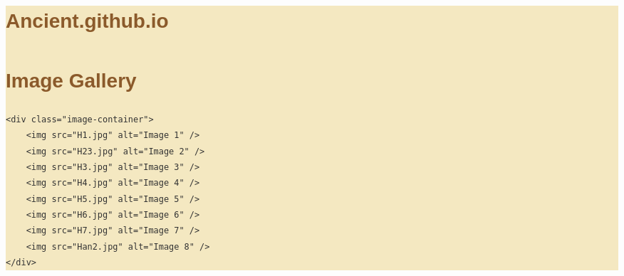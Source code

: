 # Ancient.github.io
<!DOCTYPE html>
<html lang="en">
<head>
    <meta charset="UTF-8">
    <meta name="viewport" content="width=device-width, initial-scale=1.0">
    <title>Image Gallery</title>
    <style>
        body {
            font-family: Arial, sans-serif;
            line-height: 1.6;
            background-color: #f4e8c1; /* Ancient parchment-like color */
            color: #333;
            margin: 0;
            padding: 20px;
        }
        h1 {
            color: #8b5a2b; /* Antique brown color for heading */
        }
        .image-container {
            display: flex;
            flex-wrap: wrap;
            gap: 10px;
            justify-content: space-between;
        }
        .image-container img {
            width: calc(33.333% - 10px); /* Each image takes up 1/3 of the row */
            height: auto;
            border: 1px solid #ddd;
            border-radius: 4px;
            padding: 5px;
            background-color: white;
            object-fit: cover; /* Ensures proper aspect ratio */
            aspect-ratio: 4 / 3; /* Adjusts the ratio to a common 4:3 ratio */
        }
    </style>
</head>
<body>
    <h1>Image Gallery</h1>

    <div class="image-container">
        <img src="H1.jpg" alt="Image 1" />
        <img src="H23.jpg" alt="Image 2" />
        <img src="H3.jpg" alt="Image 3" />
        <img src="H4.jpg" alt="Image 4" />
        <img src="H5.jpg" alt="Image 5" />
        <img src="H6.jpg" alt="Image 6" />
        <img src="H7.jpg" alt="Image 7" />
        <img src="Han2.jpg" alt="Image 8" />
    </div>
</body>
</html>

